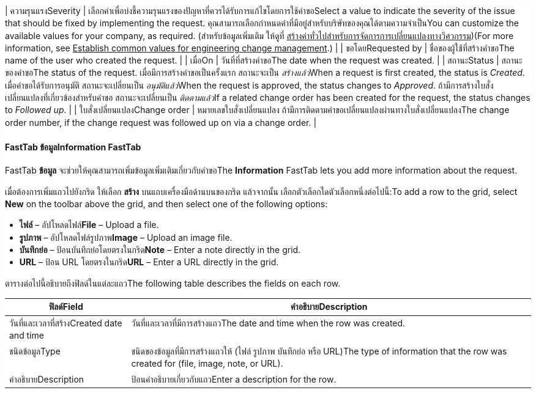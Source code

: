 | <span data-ttu-id="0a330-141">ความรุนแรง</span><span class="sxs-lookup"><span data-stu-id="0a330-141">Severity</span></span> | <span data-ttu-id="0a330-142">เลือกค่าเพื่อบ่งชี้ความรุนแรงของปัญหาที่ควรได้รับการแก้ไขโดยการใช้คำขอ</span><span class="sxs-lookup"><span data-stu-id="0a330-142">Select a value to indicate the severity of the issue that should be fixed by implementing the request.</span></span> <span data-ttu-id="0a330-143">คุณสามารถเลือกกำหนดค่าที่มีอยู่สำหรับบริษัทของคุณได้ตามความจำเป็น</span><span class="sxs-lookup"><span data-stu-id="0a330-143">You can customize the available values for your company, as required.</span></span> <span data-ttu-id="0a330-144">(สำหรับข้อมูลเพิ่มเติม ให้ดูที่ [สร้างค่าทั่วไปสำหรับการจัดการการเปลี่ยนแปลงทางวิศวกรรม](engineering-change-management-setup.md))</span><span class="sxs-lookup"><span data-stu-id="0a330-144">(For more information, see [Establish common values for engineering change management](engineering-change-management-setup.md).)</span></span> |
| <span data-ttu-id="0a330-145">ขอโดย</span><span class="sxs-lookup"><span data-stu-id="0a330-145">Requested by</span></span> | <span data-ttu-id="0a330-146">ชื่อของผู้ใช้ที่สร้างคำขอ</span><span class="sxs-lookup"><span data-stu-id="0a330-146">The name of the user who created the request.</span></span> |
| <span data-ttu-id="0a330-147">เมื่อ</span><span class="sxs-lookup"><span data-stu-id="0a330-147">On</span></span> | <span data-ttu-id="0a330-148">วันที่ที่สร้างคำขอ</span><span class="sxs-lookup"><span data-stu-id="0a330-148">The date when the request was created.</span></span> |
| <span data-ttu-id="0a330-149">สถานะ</span><span class="sxs-lookup"><span data-stu-id="0a330-149">Status</span></span> | <span data-ttu-id="0a330-150">สถานะของคำขอ</span><span class="sxs-lookup"><span data-stu-id="0a330-150">The status of the request.</span></span> <span data-ttu-id="0a330-151">เมื่อมีการสร้างคำขอเป็นครั้งแรก สถานะจะเป็น *สร้างแล้ว*</span><span class="sxs-lookup"><span data-stu-id="0a330-151">When a request is first created, the status is *Created*.</span></span> <span data-ttu-id="0a330-152">เมื่อคำขอได้รับการอนุมัติ สถานะจะเปลี่ยนเป็น *อนุมัติแล้ว*</span><span class="sxs-lookup"><span data-stu-id="0a330-152">When the request is approved, the status changes to *Approved*.</span></span> <span data-ttu-id="0a330-153">ถ้ามีการสร้างใบสั่งเปลี่ยนแปลงที่เกี่ยวข้องสำหรับคำขอ สถานะจะเปลี่ยนเป็น *ติดตามแล้ว*</span><span class="sxs-lookup"><span data-stu-id="0a330-153">If a related change order has been created for the request, the status changes to *Followed up*.</span></span> |
| <span data-ttu-id="0a330-154">ใบสั่งเปลี่ยนแปลง</span><span class="sxs-lookup"><span data-stu-id="0a330-154">Change order</span></span> | <span data-ttu-id="0a330-155">หมายเลขใบสั่งเปลี่ยนแปลง ถ้ามีการติดตามคำขอเปลี่ยนแปลงผ่านทางใบสั่งเปลี่ยนแปลง</span><span class="sxs-lookup"><span data-stu-id="0a330-155">The change order number, if the change request was followed up on via a change order.</span></span> |

#### <a name="information-fasttab"></a><span data-ttu-id="0a330-156">FastTab ข้อมูล</span><span class="sxs-lookup"><span data-stu-id="0a330-156">Information FastTab</span></span>

<span data-ttu-id="0a330-157">FastTab **ข้อมูล** จะช่วยให้คุณสามารถเพิ่มข้อมูลเพิ่มเติมเกี่ยวกับคำขอ</span><span class="sxs-lookup"><span data-stu-id="0a330-157">The **Information** FastTab lets you add more information about the request.</span></span>

<span data-ttu-id="0a330-158">เมื่อต้องการเพิ่มแถวไปยังกริด ให้เลือก **สร้าง** บนแถบเครื่องมือด้านบนของกริด แล้วจากนั้น เลือกตัวเลือกใดตัวเลือกหนึ่งต่อไปนี้:</span><span class="sxs-lookup"><span data-stu-id="0a330-158">To add a row to the grid, select **New** on the toolbar above the grid, and then select one of the following options:</span></span>

- <span data-ttu-id="0a330-159">**ไฟล์** – อัปโหลดไฟล์</span><span class="sxs-lookup"><span data-stu-id="0a330-159">**File** – Upload a file.</span></span>
- <span data-ttu-id="0a330-160">**รูปภาพ** – อัปโหลดไฟล์รูปภาพ</span><span class="sxs-lookup"><span data-stu-id="0a330-160">**Image** – Upload an image file.</span></span>
- <span data-ttu-id="0a330-161">**บันทึกย่อ** – ป้อนบันทึกย่อโดยตรงในกริด</span><span class="sxs-lookup"><span data-stu-id="0a330-161">**Note** – Enter a note directly in the grid.</span></span>
- <span data-ttu-id="0a330-162">**URL** – ป้อน URL โดยตรงในกริด</span><span class="sxs-lookup"><span data-stu-id="0a330-162">**URL** – Enter a URL directly in the grid.</span></span>

<span data-ttu-id="0a330-163">ตารางต่อไปนี้อธิบายถึงฟิลด์ในแต่ละแถว</span><span class="sxs-lookup"><span data-stu-id="0a330-163">The following table describes the fields on each row.</span></span>

| <span data-ttu-id="0a330-164">ฟิลด์</span><span class="sxs-lookup"><span data-stu-id="0a330-164">Field</span></span> | <span data-ttu-id="0a330-165">คำอธิบาย</span><span class="sxs-lookup"><span data-stu-id="0a330-165">Description</span></span> |
|---|---|
| <span data-ttu-id="0a330-166">วันที่และเวลาที่สร้าง</span><span class="sxs-lookup"><span data-stu-id="0a330-166">Created date and time</span></span> | <span data-ttu-id="0a330-167">วันที่และเวลาที่มีการสร้างแถว</span><span class="sxs-lookup"><span data-stu-id="0a330-167">The date and time when the row was created.</span></span> |
| <span data-ttu-id="0a330-168">ชนิดข้อมูล</span><span class="sxs-lookup"><span data-stu-id="0a330-168">Type</span></span> | <span data-ttu-id="0a330-169">ชนิดของข้อมูลที่มีการสร้างแถวให้ (ไฟล์ รูปภาพ บันทึกย่อ หรือ URL)</span><span class="sxs-lookup"><span data-stu-id="0a330-169">The type of information that the row was created for (file, image, note, or URL).</span></span> |
| <span data-ttu-id="0a330-170">คำอธิบาย</span><span class="sxs-lookup"><span data-stu-id="0a330-170">Description</span></span> | <span data-ttu-id="0a330-171">ป้อนคำอธิบายเกี่ยวกับแถว</span><span class="sxs-lookup"><span data-stu-id="0a330-171">Enter a description for the row.</span></span> |